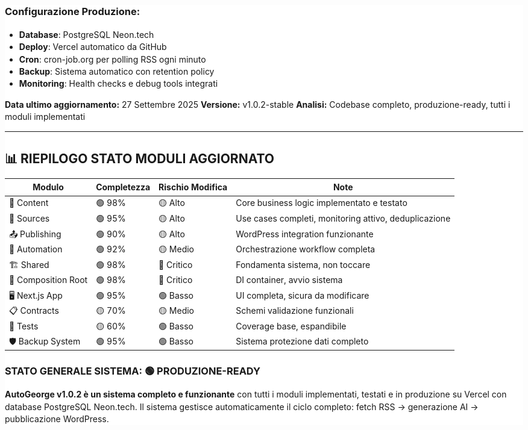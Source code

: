 ### **Configurazione Produzione:**
- **Database**: PostgreSQL Neon.tech
- **Deploy**: Vercel automatico da GitHub
- **Cron**: cron-job.org per polling RSS ogni minuto
- **Backup**: Sistema automatico con retention policy
- **Monitoring**: Health checks e debug tools integrati

**Data ultimo aggiornamento:** 27 Settembre 2025
**Versione:** v1.0.2-stable
**Analisi:** Codebase completo, produzione-ready, tutti i moduli implementati

---

## 📊 **RIEPILOGO STATO MODULI AGGIORNATO**

| Modulo | Completezza | Rischio Modifica | Note |
|--------|-------------|------------------|------|
| 📝 Content | 🟢 98% | 🟡 Alto | Core business logic implementato e testato |
| 📡 Sources | 🟢 95% | 🟡 Alto | Use cases completi, monitoring attivo, deduplicazione |
| 📤 Publishing | 🟢 90% | 🟡 Alto | WordPress integration funzionante |
| 🤖 Automation | 🟢 92% | 🟡 Medio | Orchestrazione workflow completa |
| 🏗️ Shared | 🟢 98% | 🔴 Critico | Fondamenta sistema, non toccare |
| 🔌 Composition Root | 🟢 98% | 🔴 Critico | DI container, avvio sistema |
| 🖥️ Next.js App | 🟢 95% | 🟢 Basso | UI completa, sicura da modificare |
| 📋 Contracts | 🟡 70% | 🟡 Medio | Schemi validazione funzionali |
| 🧪 Tests | 🟡 60% | 🟢 Basso | Coverage base, espandibile |
| 🛡️ Backup System | 🟢 95% | 🟢 Basso | Sistema protezione dati completo |

### **STATO GENERALE SISTEMA: 🟢 PRODUZIONE-READY**

**AutoGeorge v1.0.2 è un sistema completo e funzionante** con tutti i moduli implementati, testati e in produzione su Vercel con database PostgreSQL Neon.tech. Il sistema gestisce automaticamente il ciclo completo: fetch RSS → generazione AI → pubblicazione WordPress.